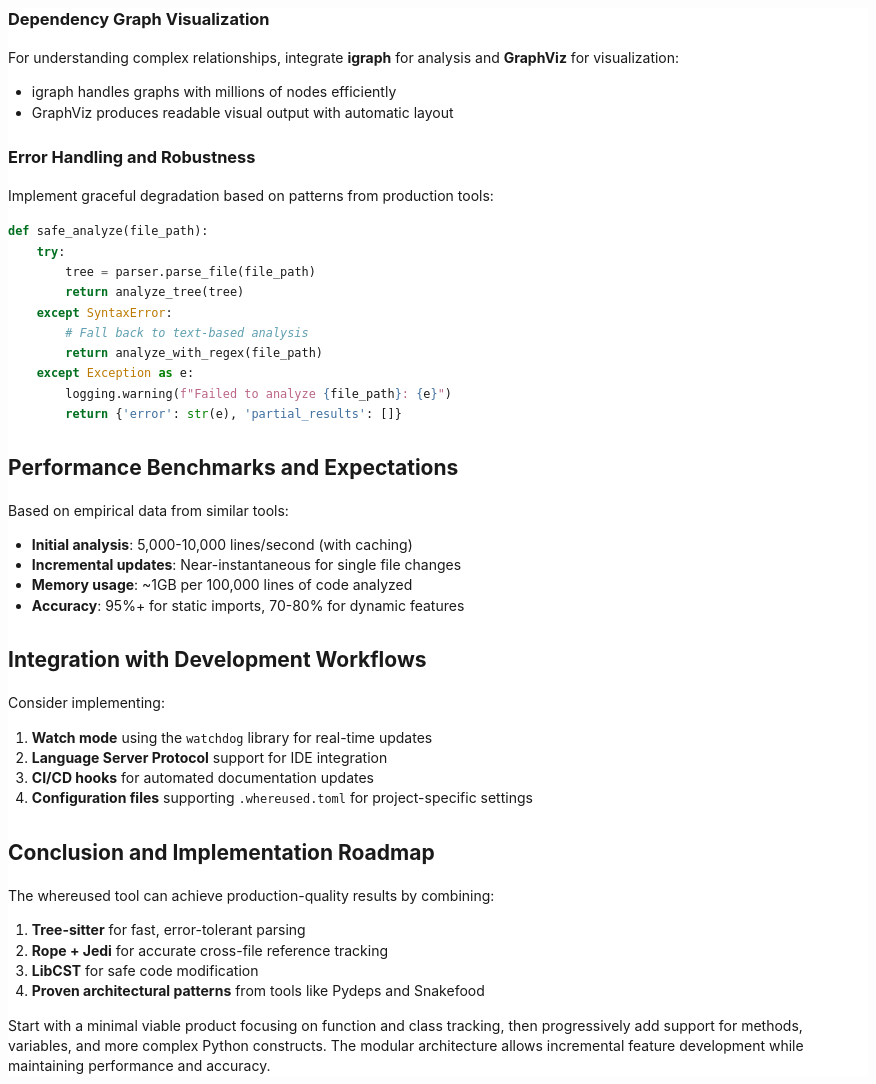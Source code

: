 ### Dependency Graph Visualization

For understanding complex relationships, integrate **igraph** for analysis and **GraphViz** for visualization:
- igraph handles graphs with millions of nodes efficiently
- GraphViz produces readable visual output with automatic layout

### Error Handling and Robustness

Implement graceful degradation based on patterns from production tools:
```python
def safe_analyze(file_path):
    try:
        tree = parser.parse_file(file_path)
        return analyze_tree(tree)
    except SyntaxError:
        # Fall back to text-based analysis
        return analyze_with_regex(file_path)
    except Exception as e:
        logging.warning(f"Failed to analyze {file_path}: {e}")
        return {'error': str(e), 'partial_results': []}
```

## Performance Benchmarks and Expectations

Based on empirical data from similar tools:

- **Initial analysis**: 5,000-10,000 lines/second (with caching)
- **Incremental updates**: Near-instantaneous for single file changes
- **Memory usage**: ~1GB per 100,000 lines of code analyzed
- **Accuracy**: 95%+ for static imports, 70-80% for dynamic features

## Integration with Development Workflows

Consider implementing:

1. **Watch mode** using the `watchdog` library for real-time updates
2. **Language Server Protocol** support for IDE integration
3. **CI/CD hooks** for automated documentation updates
4. **Configuration files** supporting `.whereused.toml` for project-specific settings

## Conclusion and Implementation Roadmap

The whereused tool can achieve production-quality results by combining:

1. **Tree-sitter** for fast, error-tolerant parsing
2. **Rope + Jedi** for accurate cross-file reference tracking  
3. **LibCST** for safe code modification
4. **Proven architectural patterns** from tools like Pydeps and Snakefood

Start with a minimal viable product focusing on function and class tracking, then progressively add support for methods, variables, and more complex Python constructs. The modular architecture allows incremental feature development while maintaining performance and accuracy.